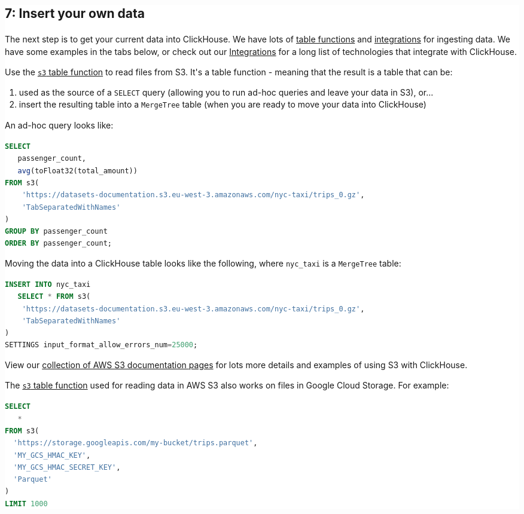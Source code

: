 ## 7: Insert your own data

The next step is to get your current data into ClickHouse. We have lots of [table functions](/docs/en/sql-reference/table-functions/index.md)
and [integrations](/docs/en/integrations) for ingesting data. We have some examples in the tabs below, or check out our [Integrations](/docs/en/integrations)
for a long list of technologies that integrate with ClickHouse.

<Tabs groupId="read_data">
<TabItem value="S3" label="S3" default>

Use the [`s3` table function](/docs/en/sql-reference/table-functions/s3.md) to read files from S3. It's a table function - meaning that the
result is a table that can be:

1. used as the source of a `SELECT` query (allowing you to run ad-hoc queries and leave your data in S3), or...
2. insert the resulting table into a `MergeTree` table (when you are ready to move your data into ClickHouse)

An ad-hoc query looks like:

```sql
SELECT
   passenger_count,
   avg(toFloat32(total_amount))
FROM s3(
    'https://datasets-documentation.s3.eu-west-3.amazonaws.com/nyc-taxi/trips_0.gz',
    'TabSeparatedWithNames'
)
GROUP BY passenger_count
ORDER BY passenger_count;
```

Moving the data into a ClickHouse table looks like the following, where `nyc_taxi` is a `MergeTree` table:

```sql
INSERT INTO nyc_taxi
   SELECT * FROM s3(
    'https://datasets-documentation.s3.eu-west-3.amazonaws.com/nyc-taxi/trips_0.gz',
    'TabSeparatedWithNames'
)
SETTINGS input_format_allow_errors_num=25000;
```

View our [collection of AWS S3 documentation pages](/docs/en/integrations/data-ingestion/s3/index.md) for lots more details and examples of using S3 with ClickHouse.

</TabItem>
<TabItem value="GCS" label="GCS">

The [`s3` table function](/docs/en/sql-reference/table-functions/s3.md) used for reading data in AWS S3 also works on files in Google Cloud Storage. For example:

```sql
SELECT
   *
FROM s3(
  'https://storage.googleapis.com/my-bucket/trips.parquet',
  'MY_GCS_HMAC_KEY',
  'MY_GCS_HMAC_SECRET_KEY',
  'Parquet'
)
LIMIT 1000
```
